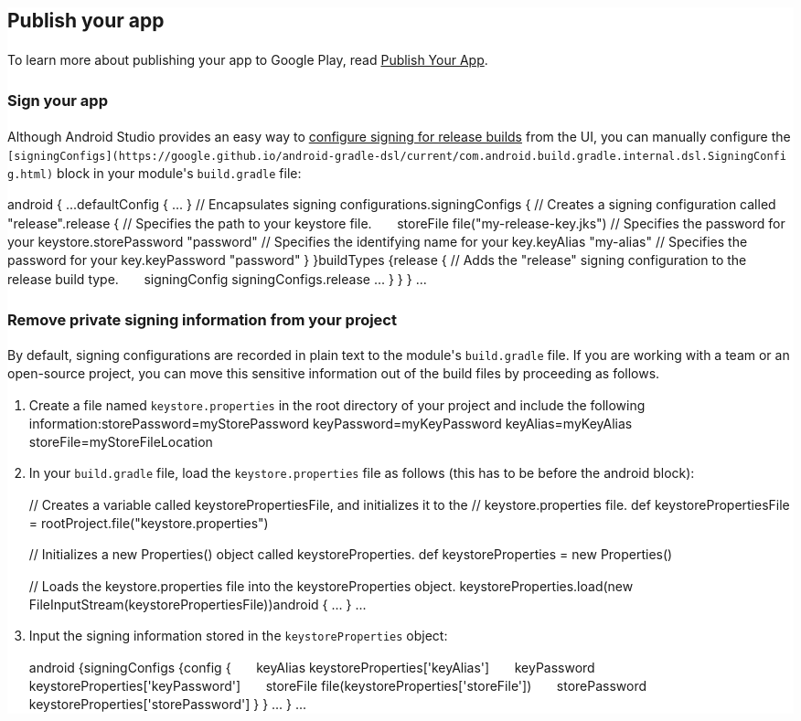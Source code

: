 ## Publish your app

To learn more about publishing your app to Google Play, read [Publish Your App](https://developer.android.com/studio/publish).

### Sign your app

Although Android Studio provides an easy way to [configure signing for release builds](https://developer.android.com/studio/publish/app-signing#release-mode) from the UI, you can manually configure the `[signingConfigs](https://google.github.io/android-gradle-dsl/current/com.android.build.gradle.internal.dsl.SigningConfig.html)` block in your module's `build.gradle` file:

android { ...defaultConfig {  ...  } // Encapsulates signing configurations.signingConfigs { // Creates a signing configuration called "release".release { // Specifies the path to your keystore file.
      storeFile file("my\-release\-key.jks") // Specifies the password for your keystore.storePassword "password" // Specifies the identifying name for your key.keyAlias "my\-alias" // Specifies the password for your key.keyPassword "password" } }buildTypes {release { // Adds the "release" signing configuration to the release build type.
      signingConfig signingConfigs.release ... } }
}
...

### Remove private signing information from your project

By default, signing configurations are recorded in plain text to the module's `build.gradle` file. If you are working with a team or an open\-source project, you can move this sensitive information out of the build files by proceeding as follows.

1.  Create a file named `keystore.properties` in the root directory of your project and include the following information:storePassword=myStorePassword
    keyPassword=myKeyPassword
    keyAlias=myKeyAlias
    storeFile=myStoreFileLocation
2.  In your `build.gradle` file, load the `keystore.properties` file as follows (this has to be before the android block):

    // Creates a variable called keystorePropertiesFile, and initializes it to the
    // keystore.properties file.
    def keystorePropertiesFile \= rootProject.file("keystore.properties")

    // Initializes a new Properties() object called keystoreProperties.
    def keystoreProperties \=  new  Properties()

    // Loads the keystore.properties file into the keystoreProperties object.
    keystoreProperties.load(new  FileInputStream(keystorePropertiesFile))android { ...
    }
    ...

3.  Input the signing information stored in the `keystoreProperties` object:

    android {signingConfigs {config {
          keyAlias keystoreProperties\['keyAlias'\]
          keyPassword keystoreProperties\['keyPassword'\]
          storeFile file(keystoreProperties\['storeFile'\])
          storePassword keystoreProperties\['storePassword'\] } } ...
    }
    ...
